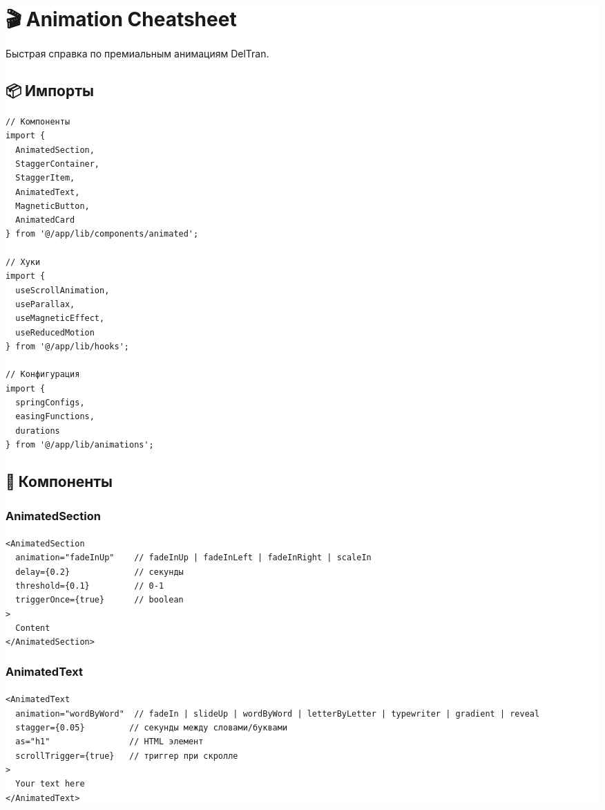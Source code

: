 # 🎬 Animation Cheatsheet

Быстрая справка по премиальным анимациям DelTran.

## 📦 Импорты

```tsx
// Компоненты
import {
  AnimatedSection,
  StaggerContainer,
  StaggerItem,
  AnimatedText,
  MagneticButton,
  AnimatedCard
} from '@/app/lib/components/animated';

// Хуки
import {
  useScrollAnimation,
  useParallax,
  useMagneticEffect,
  useReducedMotion
} from '@/app/lib/hooks';

// Конфигурация
import {
  springConfigs,
  easingFunctions,
  durations
} from '@/app/lib/animations';
```

## 🎨 Компоненты

### AnimatedSection
```tsx
<AnimatedSection
  animation="fadeInUp"    // fadeInUp | fadeInLeft | fadeInRight | scaleIn
  delay={0.2}             // секунды
  threshold={0.1}         // 0-1
  triggerOnce={true}      // boolean
>
  Content
</AnimatedSection>
```

### AnimatedText
```tsx
<AnimatedText
  animation="wordByWord"  // fadeIn | slideUp | wordByWord | letterByLetter | typewriter | gradient | reveal
  stagger={0.05}         // секунды между словами/буквами
  as="h1"                // HTML элемент
  scrollTrigger={true}   // триггер при скролле
>
  Your text here
</AnimatedText>
```
